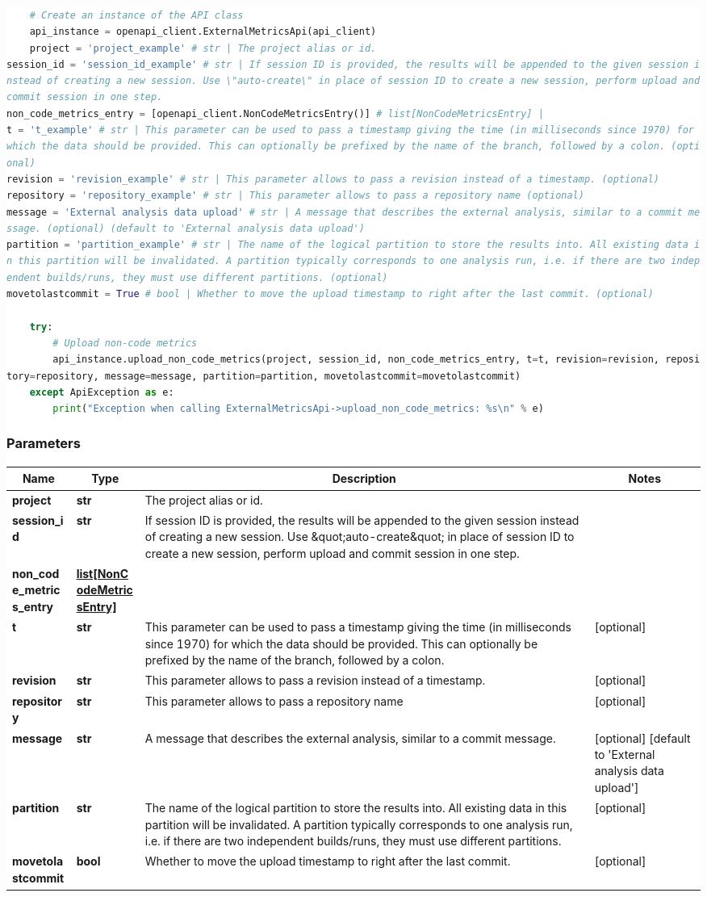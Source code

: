 ```python
    # Create an instance of the API class
    api_instance = openapi_client.ExternalMetricsApi(api_client)
    project = 'project_example' # str | The project alias or id.
session_id = 'session_id_example' # str | If session ID is provided, the results will be appended to the given session instead of creating a new session. Use \"auto-create\" in place of session ID to create a new session, perform upload and commit session in one step.
non_code_metrics_entry = [openapi_client.NonCodeMetricsEntry()] # list[NonCodeMetricsEntry] | 
t = 't_example' # str | This parameter can be used to pass a timestamp giving the time (in milliseconds since 1970) for which the data should be provided. This can optionally be prefixed by the name of the branch, followed by a colon. (optional)
revision = 'revision_example' # str | This parameter allows to pass a revision instead of a timestamp. (optional)
repository = 'repository_example' # str | This parameter allows to pass a repository name (optional)
message = 'External analysis data upload' # str | A message that describes the external analysis, similar to a commit message. (optional) (default to 'External analysis data upload')
partition = 'partition_example' # str | The name of the logical partition to store the results into. All existing data in this partition will be invalidated. A partition typically corresponds to one analysis run, i.e. if there are two independent builds/runs, they must use different partitions. (optional)
movetolastcommit = True # bool | Whether to move the upload timestamp to right after the last commit. (optional)

    try:
        # Upload non-code metrics
        api_instance.upload_non_code_metrics(project, session_id, non_code_metrics_entry, t=t, revision=revision, repository=repository, message=message, partition=partition, movetolastcommit=movetolastcommit)
    except ApiException as e:
        print("Exception when calling ExternalMetricsApi->upload_non_code_metrics: %s\n" % e)
```

### Parameters

Name | Type | Description  | Notes
------------- | ------------- | ------------- | -------------
 **project** | **str**| The project alias or id. | 
 **session_id** | **str**| If session ID is provided, the results will be appended to the given session instead of creating a new session. Use \&quot;auto-create\&quot; in place of session ID to create a new session, perform upload and commit session in one step. | 
 **non_code_metrics_entry** | [**list[NonCodeMetricsEntry]**](NonCodeMetricsEntry.md)|  | 
 **t** | **str**| This parameter can be used to pass a timestamp giving the time (in milliseconds since 1970) for which the data should be provided. This can optionally be prefixed by the name of the branch, followed by a colon. | [optional] 
 **revision** | **str**| This parameter allows to pass a revision instead of a timestamp. | [optional] 
 **repository** | **str**| This parameter allows to pass a repository name | [optional] 
 **message** | **str**| A message that describes the external analysis, similar to a commit message. | [optional] [default to &#39;External analysis data upload&#39;]
 **partition** | **str**| The name of the logical partition to store the results into. All existing data in this partition will be invalidated. A partition typically corresponds to one analysis run, i.e. if there are two independent builds/runs, they must use different partitions. | [optional] 
 **movetolastcommit** | **bool**| Whether to move the upload timestamp to right after the last commit. | [optional] 
